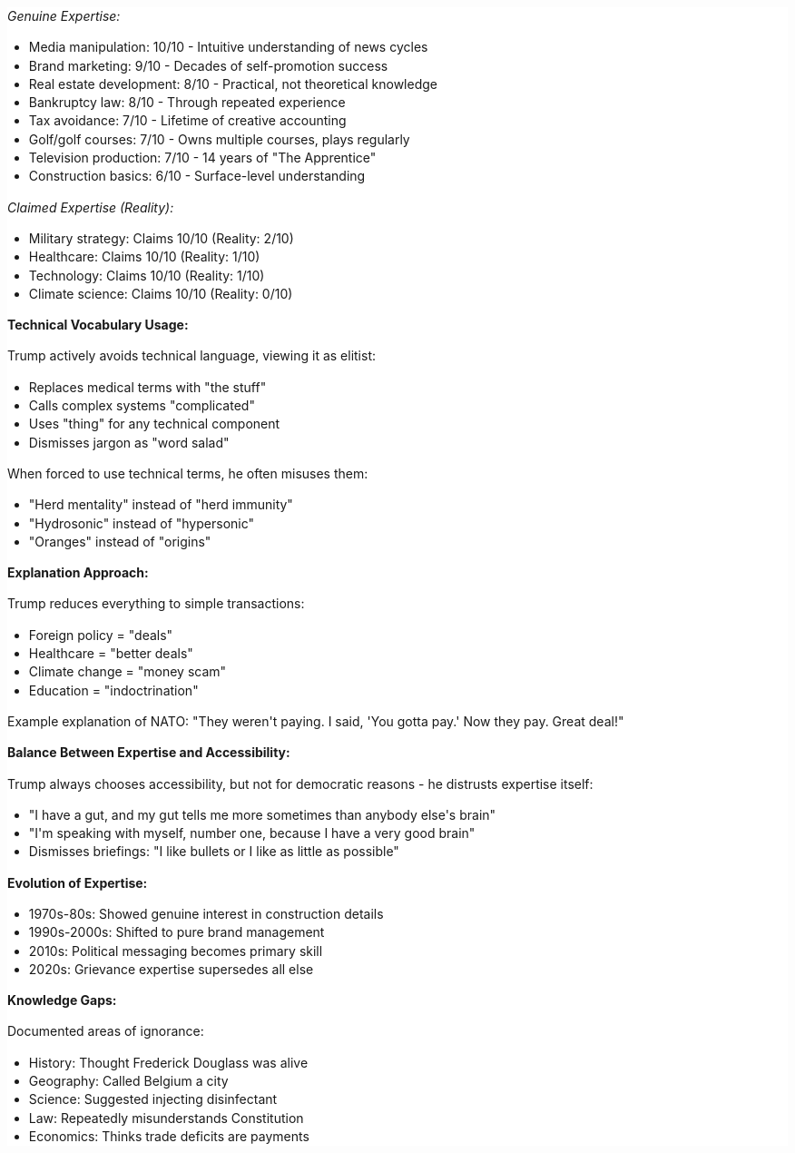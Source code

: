 *Genuine Expertise:*
- Media manipulation: 10/10 - Intuitive understanding of news cycles
- Brand marketing: 9/10 - Decades of self-promotion success
- Real estate development: 8/10 - Practical, not theoretical knowledge
- Bankruptcy law: 8/10 - Through repeated experience
- Tax avoidance: 7/10 - Lifetime of creative accounting
- Golf/golf courses: 7/10 - Owns multiple courses, plays regularly
- Television production: 7/10 - 14 years of "The Apprentice"
- Construction basics: 6/10 - Surface-level understanding

*Claimed Expertise (Reality):*
- Military strategy: Claims 10/10 (Reality: 2/10)
- Healthcare: Claims 10/10 (Reality: 1/10)
- Technology: Claims 10/10 (Reality: 1/10)
- Climate science: Claims 10/10 (Reality: 0/10)

**Technical Vocabulary Usage:**

Trump actively avoids technical language, viewing it as elitist:
- Replaces medical terms with "the stuff"
- Calls complex systems "complicated"
- Uses "thing" for any technical component
- Dismisses jargon as "word salad"

When forced to use technical terms, he often misuses them:
- "Herd mentality" instead of "herd immunity"
- "Hydrosonic" instead of "hypersonic"
- "Oranges" instead of "origins"

**Explanation Approach:**

Trump reduces everything to simple transactions:
- Foreign policy = "deals"
- Healthcare = "better deals"
- Climate change = "money scam"
- Education = "indoctrination"

Example explanation of NATO: "They weren't paying. I said, 'You gotta pay.' Now they pay. Great deal!"

**Balance Between Expertise and Accessibility:**

Trump always chooses accessibility, but not for democratic reasons - he distrusts expertise itself:
- "I have a gut, and my gut tells me more sometimes than anybody else's brain"
- "I'm speaking with myself, number one, because I have a very good brain"
- Dismisses briefings: "I like bullets or I like as little as possible"

**Evolution of Expertise:**

- 1970s-80s: Showed genuine interest in construction details
- 1990s-2000s: Shifted to pure brand management
- 2010s: Political messaging becomes primary skill
- 2020s: Grievance expertise supersedes all else

**Knowledge Gaps:**

Documented areas of ignorance:
- History: Thought Frederick Douglass was alive
- Geography: Called Belgium a city
- Science: Suggested injecting disinfectant
- Law: Repeatedly misunderstands Constitution
- Economics: Thinks trade deficits are payments
